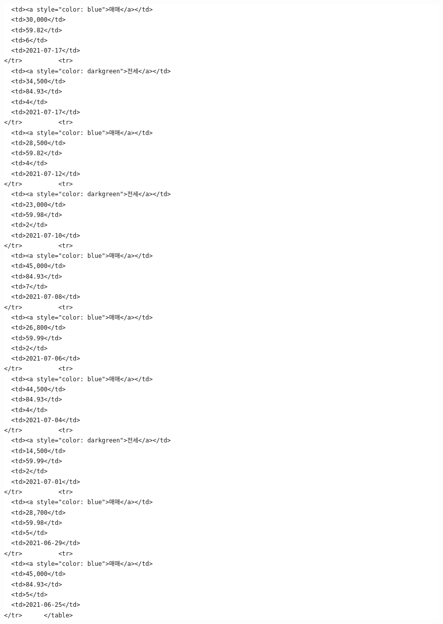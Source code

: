       <td><a style="color: blue">매매</a></td>
      <td>30,000</td>
      <td>59.82</td>
      <td>6</td>
      <td>2021-07-17</td>
    </tr>          <tr>
      <td><a style="color: darkgreen">전세</a></td>
      <td>34,500</td>
      <td>84.93</td>
      <td>4</td>
      <td>2021-07-17</td>
    </tr>          <tr>
      <td><a style="color: blue">매매</a></td>
      <td>28,500</td>
      <td>59.82</td>
      <td>4</td>
      <td>2021-07-12</td>
    </tr>          <tr>
      <td><a style="color: darkgreen">전세</a></td>
      <td>23,000</td>
      <td>59.98</td>
      <td>2</td>
      <td>2021-07-10</td>
    </tr>          <tr>
      <td><a style="color: blue">매매</a></td>
      <td>45,000</td>
      <td>84.93</td>
      <td>7</td>
      <td>2021-07-08</td>
    </tr>          <tr>
      <td><a style="color: blue">매매</a></td>
      <td>26,800</td>
      <td>59.99</td>
      <td>2</td>
      <td>2021-07-06</td>
    </tr>          <tr>
      <td><a style="color: blue">매매</a></td>
      <td>44,500</td>
      <td>84.93</td>
      <td>4</td>
      <td>2021-07-04</td>
    </tr>          <tr>
      <td><a style="color: darkgreen">전세</a></td>
      <td>14,500</td>
      <td>59.99</td>
      <td>2</td>
      <td>2021-07-01</td>
    </tr>          <tr>
      <td><a style="color: blue">매매</a></td>
      <td>28,700</td>
      <td>59.98</td>
      <td>5</td>
      <td>2021-06-29</td>
    </tr>          <tr>
      <td><a style="color: blue">매매</a></td>
      <td>45,000</td>
      <td>84.93</td>
      <td>5</td>
      <td>2021-06-25</td>
    </tr>      </table>
    

